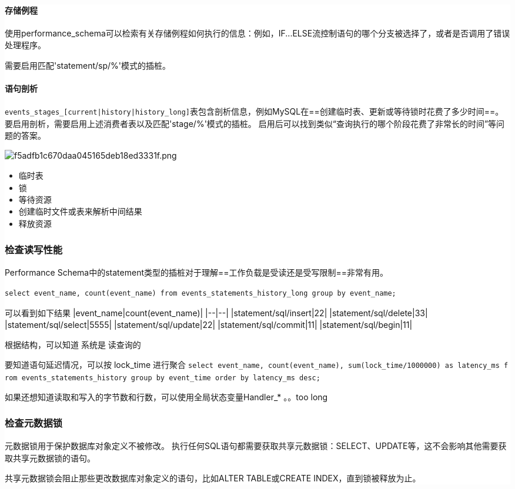 #### 存储例程
使用performance_schema可以检索有关存储例程如何执行的信息：例如，IF...ELSE流控制语句的哪个分支被选择了，或者是否调用了错误处理程序。

需要启用匹配'statement/sp/%'模式的插桩。


#### 语句剖析
`events_stages_[current|history|history_long]`表包含剖析信息，例如MySQL在==创建临时表、更新或等待锁时花费了多少时间==。
要启用剖析，需要启用上述消费者表以及匹配'stage/%'模式的插桩。
启用后可以找到类似“查询执行的哪个阶段花费了非常长的时间”等问题的答案。

![f5adfb1c670daa045165deb18ed3331f.png](../_resources/f5adfb1c670daa045165deb18ed3331f.png)


- 临时表
- 锁
- 等待资源
- 创建临时文件或表来解析中间结果
- 释放资源


### 检查读写性能

Performance Schema中的statement类型的插桩对于理解==工作负载是受读还是受写限制==非常有用。

`select event_name, count(event_name) from events_statements_history_long group by event_name;`

可以看到如下结果
|event_name|count(event_name)|
|--|--|
|statement/sql/insert|22|
|statement/sql/delete|33|
|statement/sql/select|5555|
|statement/sql/update|22|
|statement/sql/commit|11|
|statement/sql/begin|11|

根据结构，可以知道 系统是 读查询的

要知道语句延迟情况，可以按 lock_time 进行聚合
`select event_name, count(event_name), sum(lock_time/1000000) as latency_ms from events_statements_history group by event_time order by latency_ms desc;`

如果还想知道读取和写入的字节数和行数，可以使用全局状态变量Handler_*
。。too long


### 检查元数据锁
元数据锁用于保护数据库对象定义不被修改。
执行任何SQL语句都需要获取共享元数据锁：SELECT、UPDATE等，这不会影响其他需要获取共享元数据锁的语句。

共享元数据锁会阻止那些更改数据库对象定义的语句，比如ALTER TABLE或CREATE INDEX，直到锁被释放为止。
